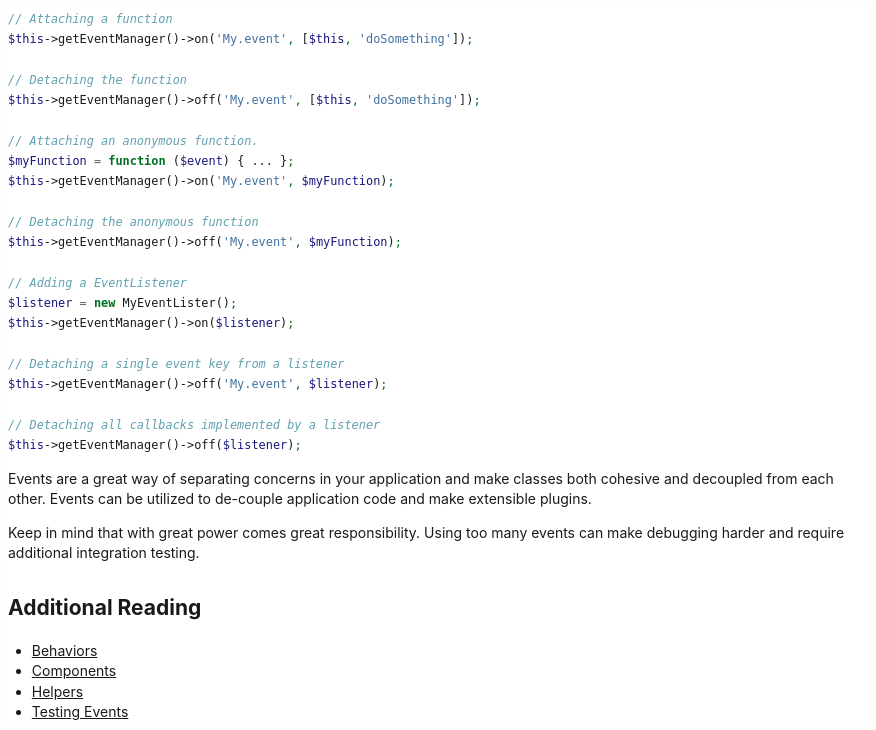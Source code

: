 ``` php
// Attaching a function
$this->getEventManager()->on('My.event', [$this, 'doSomething']);

// Detaching the function
$this->getEventManager()->off('My.event', [$this, 'doSomething']);

// Attaching an anonymous function.
$myFunction = function ($event) { ... };
$this->getEventManager()->on('My.event', $myFunction);

// Detaching the anonymous function
$this->getEventManager()->off('My.event', $myFunction);

// Adding a EventListener
$listener = new MyEventLister();
$this->getEventManager()->on($listener);

// Detaching a single event key from a listener
$this->getEventManager()->off('My.event', $listener);

// Detaching all callbacks implemented by a listener
$this->getEventManager()->off($listener);
```

Events are a great way of separating concerns in your application and make
classes both cohesive and decoupled from each other. Events can be utilized to
de-couple application code and make extensible plugins.

Keep in mind that with great power comes great responsibility. Using too many
events can make debugging harder and require additional integration testing.

## Additional Reading

- [Behaviors](../orm/behaviors)
- [Components](../controllers/components)
- [Helpers](../views/helpers)
- [Testing Events](../development/testing#testing-events)
